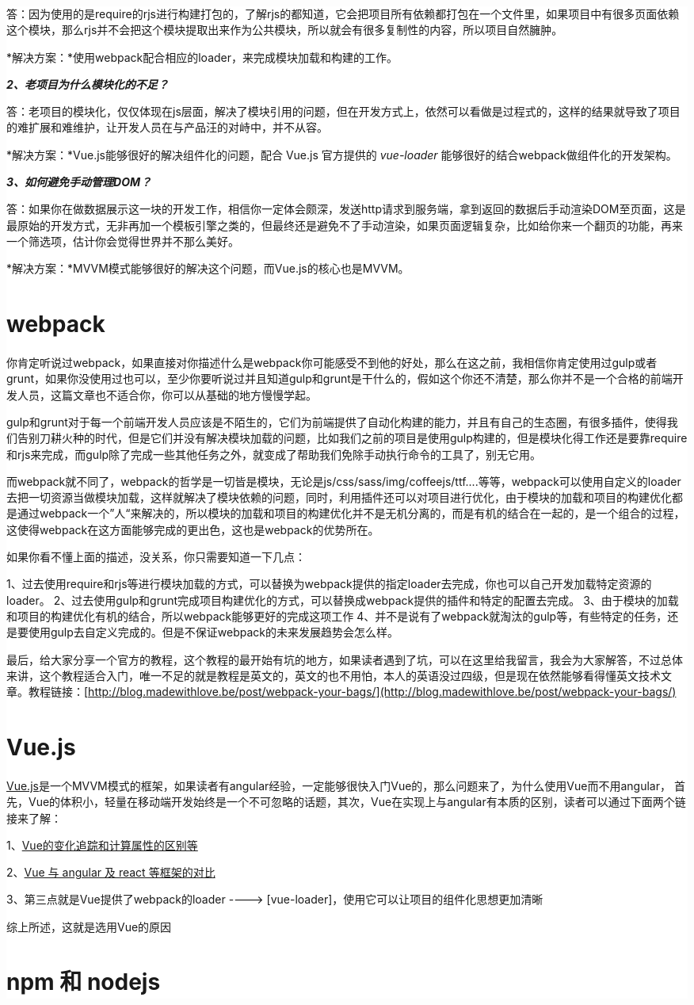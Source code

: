 答：因为使用的是require的rjs进行构建打包的，了解rjs的都知道，它会把项目所有依赖都打包在一个文件里，如果项目中有很多页面依赖这个模块，那么rjs并不会把这个模块提取出来作为公共模块，所以就会有很多复制性的内容，所以项目自然臃肿。

*解决方案：*使用webpack配合相应的loader，来完成模块加载和构建的工作。

*<b>2、老项目为什么模块化的不足？</b>*

答：老项目的模块化，仅仅体现在js层面，解决了模块引用的问题，但在开发方式上，依然可以看做是过程式的，这样的结果就导致了项目的难扩展和难维护，让开发人员在与产品汪的对峙中，并不从容。

*解决方案：*Vue.js能够很好的解决组件化的问题，配合 Vue.js 官方提供的 *vue-loader* 能够很好的结合webpack做组件化的开发架构。

*<b>3、如何避免手动管理DOM？</b>*

答：如果你在做数据展示这一块的开发工作，相信你一定体会颇深，发送http请求到服务端，拿到返回的数据后手动渲染DOM至页面，这是最原始的开发方式，无非再加一个模板引擎之类的，但最终还是避免不了手动渲染，如果页面逻辑复杂，比如给你来一个翻页的功能，再来一个筛选项，估计你会觉得世界并不那么美好。

*解决方案：*MVVM模式能够很好的解决这个问题，而Vue.js的核心也是MVVM。

# webpack #

你肯定听说过webpack，如果直接对你描述什么是webpack你可能感受不到他的好处，那么在这之前，我相信你肯定使用过gulp或者grunt，如果你没使用过也可以，至少你要听说过并且知道gulp和grunt是干什么的，假如这个你还不清楚，那么你并不是一个合格的前端开发人员，这篇文章也不适合你，你可以从基础的地方慢慢学起。

gulp和grunt对于每一个前端开发人员应该是不陌生的，它们为前端提供了自动化构建的能力，并且有自己的生态圈，有很多插件，使得我们告别刀耕火种的时代，但是它们并没有解决模块加载的问题，比如我们之前的项目是使用gulp构建的，但是模块化得工作还是要靠require和rjs来完成，而gulp除了完成一些其他任务之外，就变成了帮助我们免除手动执行命令的工具了，别无它用。

而webpack就不同了，webpack的哲学是一切皆是模块，无论是js/css/sass/img/coffeejs/ttf....等等，webpack可以使用自定义的loader去把一切资源当做模块加载，这样就解决了模块依赖的问题，同时，利用插件还可以对项目进行优化，由于模块的加载和项目的构建优化都是通过webpack一个”人“来解决的，所以模块的加载和项目的构建优化并不是无机分离的，而是有机的结合在一起的，是一个组合的过程，这使得webpack在这方面能够完成的更出色，这也是webpack的优势所在。

如果你看不懂上面的描述，没关系，你只需要知道一下几点：

1、过去使用require和rjs等进行模块加载的方式，可以替换为webpack提供的指定loader去完成，你也可以自己开发加载特定资源的loader。
2、过去使用gulp和grunt完成项目构建优化的方式，可以替换成webpack提供的插件和特定的配置去完成。
3、由于模块的加载和项目的构建优化有机的结合，所以webpack能够更好的完成这项工作
4、并不是说有了webpack就淘汰的gulp等，有些特定的任务，还是要使用gulp去自定义完成的。但是不保证webpack的未来发展趋势会怎么样。

最后，给大家分享一个官方的教程，这个教程的最开始有坑的地方，如果读者遇到了坑，可以在这里给我留言，我会为大家解答，不过总体来讲，这个教程适合入门，唯一不足的就是教程是英文的，英文的也不用怕，本人的英语没过四级，但是现在依然能够看得懂英文技术文章。教程链接：[http://blog.madewithlove.be/post/webpack-your-bags/](http://blog.madewithlove.be/post/webpack-your-bags/)

# Vue.js #

[Vue.js](http://cn.vuejs.org/)是一个MVVM模式的框架，如果读者有angular经验，一定能够很快入门Vue的，那么问题来了，为什么使用Vue而不用angular，
首先，Vue的体积小，轻量在移动端开发始终是一个不可忽略的话题，其次，Vue在实现上与angular有本质的区别，读者可以通过下面两个链接来了解：

1、[Vue的变化追踪和计算属性的区别等](http://cn.vuejs.org/guide/reactivity.html)

2、[Vue 与 angular 及 react 等框架的对比](http://cn.vuejs.org/guide/comparison.html)

3、第三点就是Vue提供了webpack的loader ----> [vue-loader]，使用它可以让项目的组件化思想更加清晰

综上所述，这就是选用Vue的原因

# npm 和 nodejs #

